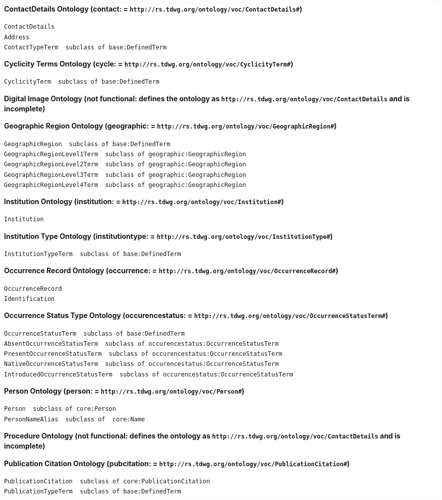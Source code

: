 ```
```
**ContactDetails Ontology (contact: = `http://rs.tdwg.org/ontology/voc/ContactDetails#`)**
```
ContactDetails
Address
ContactTypeTerm  subclass of base:DefinedTerm
```
**Cyclicity Terms Ontology (cycle: = `http://rs.tdwg.org/ontology/voc/CyclicityTerm#`)**
```
CyclicityTerm  subclass of base:DefinedTerm
```
**Digital Image Ontology (not functional: defines the ontology as `http://rs.tdwg.org/ontology/voc/ContactDetails` and is incomplete)**

**Geographic Region Ontology (geographic: = `http://rs.tdwg.org/ontology/voc/GeographicRegion#`)**
```
GeographicRegion  subclass of base:DefinedTerm
GeographicRegionLevel1Term  subclass of geographic:GeographicRegion
GeographicRegionLevel2Term  subclass of geographic:GeographicRegion
GeographicRegionLevel3Term  subclass of geographic:GeographicRegion
GeographicRegionLevel4Term  subclass of geographic:GeographicRegion
```
**Institution Ontology (institution: = `http://rs.tdwg.org/ontology/voc/Institution#`)**
```
Institution
```
**Institution Type Ontology (institutiontype: = `http://rs.tdwg.org/ontology/voc/InstitutionType#`)**
```
InstitutionTypeTerm  subclass of base:DefinedTerm
```
**Occurrence Record Ontology (occurrence: = `http://rs.tdwg.org/ontology/voc/OccurrenceRecord#`)**
```
OccurrenceRecord
Identification
```
**Occurrence Status Type Ontology (occurencestatus: = `http://rs.tdwg.org/ontology/voc/OccurrenceStatusTerm#`)**
```
OccurrenceStatusTerm  subclass of base:DefinedTerm
AbsentOccurrenceStatusTerm  subclass of occurencestatus:OccurrenceStatusTerm
PresentOccurrenceStatusTerm  subclass of occurencestatus:OccurrenceStatusTerm
NativeOccurrenceStatusTerm  subclass of occurencestatus:OccurrenceStatusTerm
IntroducedOccurrenceStatusTerm  subclass of occurencestatus:OccurrenceStatusTerm
```
**Person Ontology (person: = `http://rs.tdwg.org/ontology/voc/Person#`)**
```
Person  subclass of core:Person
PersonNameAlias  subclass of  core:Name
```
**Procedure Ontology (not functional: defines the ontology as `http://rs.tdwg.org/ontology/voc/ContactDetails` and is incomplete)**

**Publication Citation Ontology (pubcitation: = `http://rs.tdwg.org/ontology/voc/PublicationCitation#`)**
```
PublicationCitation  subclass of core:PublicationCitation
PublicationTypeTerm  subclass of base:DefinedTerm
```
